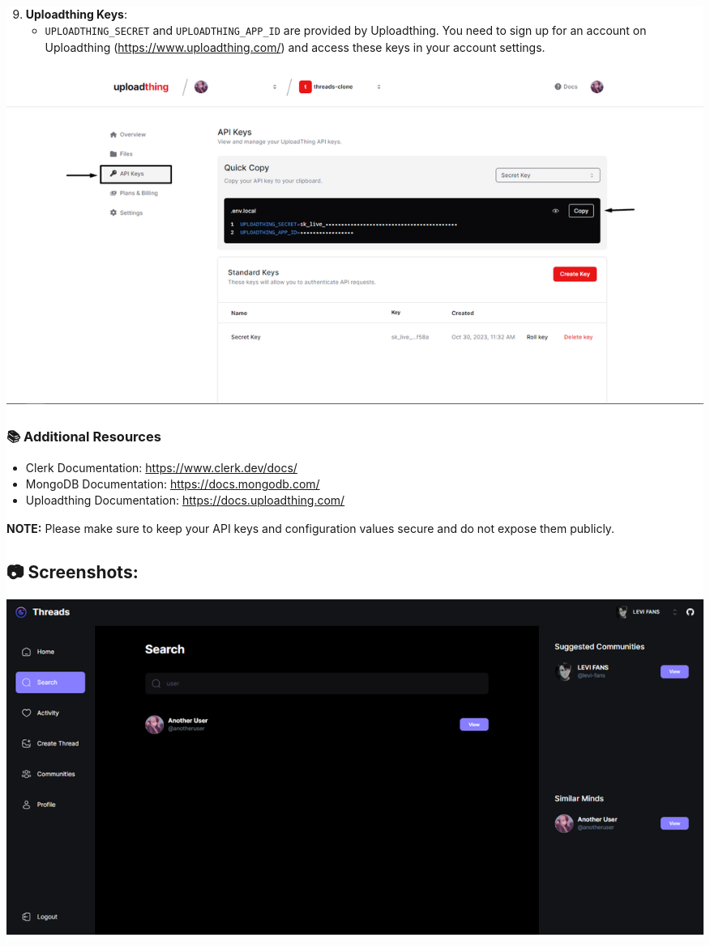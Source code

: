 9. **Uploadthing Keys**:
   - `UPLOADTHING_SECRET` and `UPLOADTHING_APP_ID` are provided by Uploadthing. You need to sign up for an account on Uploadthing (https://www.uploadthing.com/) and access these keys in your account settings.

![Copy Uploadthing Secret Key and App ID](/.github/images/step_uploadthing.png "Copy Uploadthing Secret Key and App ID")

### :books: Additional Resources

- Clerk Documentation: https://www.clerk.dev/docs/
- MongoDB Documentation: https://docs.mongodb.com/
- Uploadthing Documentation: https://docs.uploadthing.com/

**NOTE:** Please make sure to keep your API keys and configuration values secure and do not expose them publicly.

## :camera: Screenshots:

![Modern UI/UX using Tailwind CSS](/.github/images/img1.png "Modern UI/UX using Tailwind CSS")
